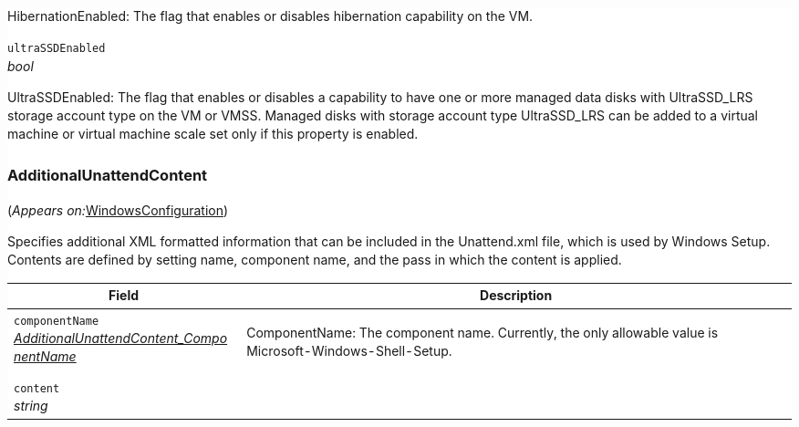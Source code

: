</td>
<td>
<p>HibernationEnabled: The flag that enables or disables hibernation capability on the VM.</p>
</td>
</tr>
<tr>
<td>
<code>ultraSSDEnabled</code><br/>
<em>
bool
</em>
</td>
<td>
<p>UltraSSDEnabled: The flag that enables or disables a capability to have one or more managed data disks with UltraSSD_LRS
storage account type on the VM or VMSS. Managed disks with storage account type UltraSSD_LRS can be added to a virtual
machine or virtual machine scale set only if this property is enabled.</p>
</td>
</tr>
</tbody>
</table>
<h3 id="compute.azure.com/v1api20220301.AdditionalUnattendContent">AdditionalUnattendContent
</h3>
<p>
(<em>Appears on:</em><a href="#compute.azure.com/v1api20220301.WindowsConfiguration">WindowsConfiguration</a>)
</p>
<div>
<p>Specifies additional XML formatted information that can be included in the Unattend.xml file, which is used by Windows
Setup. Contents are defined by setting name, component name, and the pass in which the content is applied.</p>
</div>
<table>
<thead>
<tr>
<th>Field</th>
<th>Description</th>
</tr>
</thead>
<tbody>
<tr>
<td>
<code>componentName</code><br/>
<em>
<a href="#compute.azure.com/v1api20220301.AdditionalUnattendContent_ComponentName">
AdditionalUnattendContent_ComponentName
</a>
</em>
</td>
<td>
<p>ComponentName: The component name. Currently, the only allowable value is Microsoft-Windows-Shell-Setup.</p>
</td>
</tr>
<tr>
<td>
<code>content</code><br/>
<em>
string
</em>
</td>
<td>